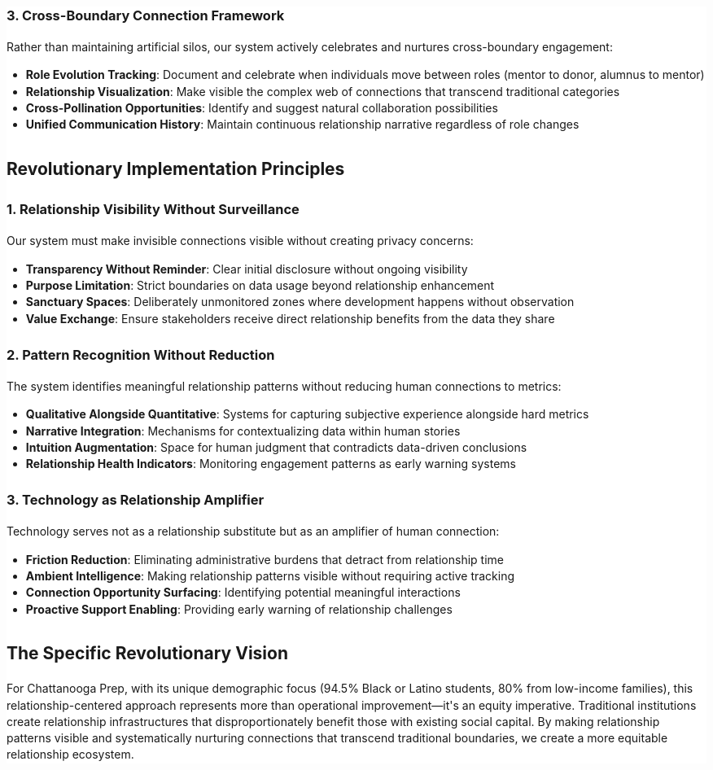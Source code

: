 ### 3. Cross-Boundary Connection Framework

Rather than maintaining artificial silos, our system actively celebrates and nurtures cross-boundary engagement:

- **Role Evolution Tracking**: Document and celebrate when individuals move between roles (mentor to donor, alumnus to mentor)
- **Relationship Visualization**: Make visible the complex web of connections that transcend traditional categories
- **Cross-Pollination Opportunities**: Identify and suggest natural collaboration possibilities
- **Unified Communication History**: Maintain continuous relationship narrative regardless of role changes

## Revolutionary Implementation Principles

### 1. Relationship Visibility Without Surveillance

Our system must make invisible connections visible without creating privacy concerns:

- **Transparency Without Reminder**: Clear initial disclosure without ongoing visibility
- **Purpose Limitation**: Strict boundaries on data usage beyond relationship enhancement
- **Sanctuary Spaces**: Deliberately unmonitored zones where development happens without observation
- **Value Exchange**: Ensure stakeholders receive direct relationship benefits from the data they share

### 2. Pattern Recognition Without Reduction

The system identifies meaningful relationship patterns without reducing human connections to metrics:

- **Qualitative Alongside Quantitative**: Systems for capturing subjective experience alongside hard metrics
- **Narrative Integration**: Mechanisms for contextualizing data within human stories
- **Intuition Augmentation**: Space for human judgment that contradicts data-driven conclusions
- **Relationship Health Indicators**: Monitoring engagement patterns as early warning systems

### 3. Technology as Relationship Amplifier

Technology serves not as a relationship substitute but as an amplifier of human connection:

- **Friction Reduction**: Eliminating administrative burdens that detract from relationship time
- **Ambient Intelligence**: Making relationship patterns visible without requiring active tracking
- **Connection Opportunity Surfacing**: Identifying potential meaningful interactions
- **Proactive Support Enabling**: Providing early warning of relationship challenges

## The Specific Revolutionary Vision

For Chattanooga Prep, with its unique demographic focus (94.5% Black or Latino students, 80% from low-income families), this relationship-centered approach represents more than operational improvement—it's an equity imperative. Traditional institutions create relationship infrastructures that disproportionately benefit those with existing social capital. By making relationship patterns visible and systematically nurturing connections that transcend traditional boundaries, we create a more equitable relationship ecosystem.
